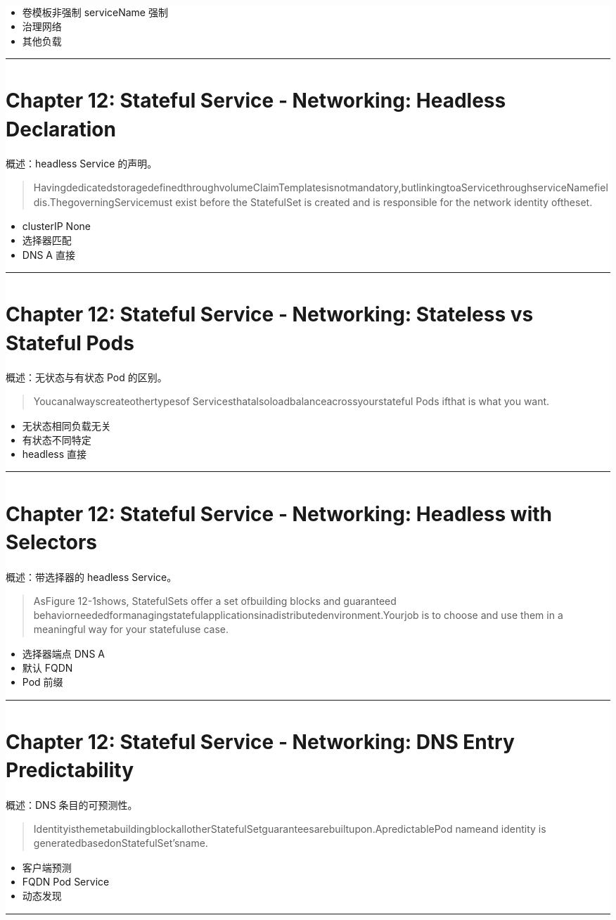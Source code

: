 - 卷模板非强制 serviceName 强制
- 治理网络
- 其他负载

---
# Chapter 12: Stateful Service - Networking: Headless Declaration
概述：headless Service 的声明。
> HavingdedicatedstoragedefinedthroughvolumeClaimTemplatesisnotmandatory,butlinkingtoaServicethroughserviceNamefieldis.ThegoverningServicemust exist before the StatefulSet is created and is responsible for the network identity oftheset.

- clusterIP None
- 选择器匹配
- DNS A 直接

---
# Chapter 12: Stateful Service - Networking: Stateless vs Stateful Pods
概述：无状态与有状态 Pod 的区别。
> Youcanalwayscreateothertypesof Servicesthatalsoloadbalanceacrossyourstateful Pods ifthat is what you want.

- 无状态相同负载无关
- 有状态不同特定
- headless 直接

---
# Chapter 12: Stateful Service - Networking: Headless with Selectors
概述：带选择器的 headless Service。
> AsFigure  12-1shows,  StatefulSets  offer  a  set  ofbuilding  blocks  and  guaranteed behaviorneededformanagingstatefulapplicationsinadistributedenvironment.Yourjob is to choose and use them in a meaningful way for your statefuluse case.

- 选择器端点 DNS A
- 默认 FQDN
- Pod 前缀

---
# Chapter 12: Stateful Service - Networking: DNS Entry Predictability
概述：DNS 条目的可预测性。
> IdentityisthemetabuildingblockallotherStatefulSetguaranteesarebuiltupon.ApredictablePod nameand identity is generatedbasedonStatefulSet’sname.

- 客户端预测
- FQDN Pod Service
- 动态发现

---